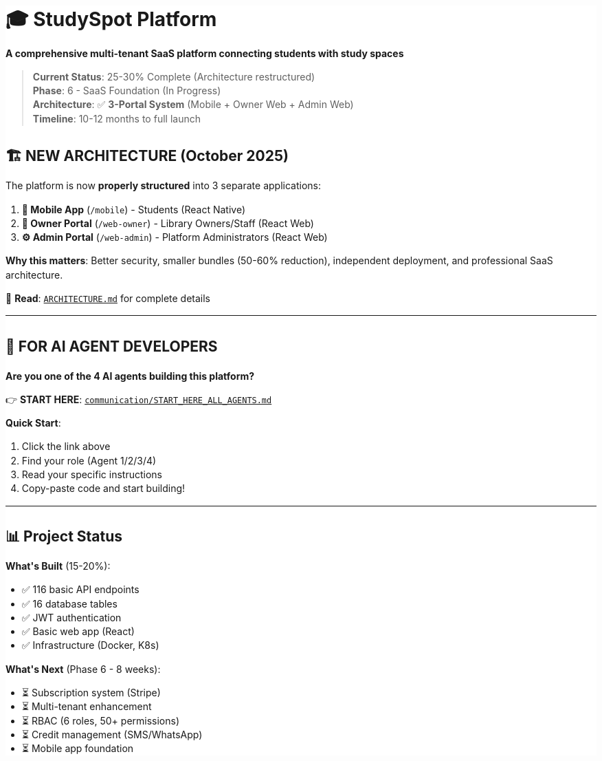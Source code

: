 # 🎓 StudySpot Platform

**A comprehensive multi-tenant SaaS platform connecting students with study spaces**

> **Current Status**: 25-30% Complete (Architecture restructured)  
> **Phase**: 6 - SaaS Foundation (In Progress)  
> **Architecture**: ✅ **3-Portal System** (Mobile + Owner Web + Admin Web)  
> **Timeline**: 10-12 months to full launch

## 🏗️ **NEW ARCHITECTURE** (October 2025)

The platform is now **properly structured** into 3 separate applications:

1. **📱 Mobile App** (`/mobile`) - Students (React Native)
2. **🏢 Owner Portal** (`/web-owner`) - Library Owners/Staff (React Web)
3. **⚙️ Admin Portal** (`/web-admin`) - Platform Administrators (React Web)

**Why this matters**: Better security, smaller bundles (50-60% reduction), independent deployment, and professional SaaS architecture.

📖 **Read**: [`ARCHITECTURE.md`](ARCHITECTURE.md) for complete details

---

## 👥 **FOR AI AGENT DEVELOPERS**

**Are you one of the 4 AI agents building this platform?**

👉 **START HERE**: [`communication/START_HERE_ALL_AGENTS.md`](communication/START_HERE_ALL_AGENTS.md)

**Quick Start**:
1. Click the link above
2. Find your role (Agent 1/2/3/4)
3. Read your specific instructions
4. Copy-paste code and start building!

---

## 📊 **Project Status**

**What's Built** (15-20%):
- ✅ 116 basic API endpoints
- ✅ 16 database tables
- ✅ JWT authentication
- ✅ Basic web app (React)
- ✅ Infrastructure (Docker, K8s)

**What's Next** (Phase 6 - 8 weeks):
- ⏳ Subscription system (Stripe)
- ⏳ Multi-tenant enhancement
- ⏳ RBAC (6 roles, 50+ permissions)
- ⏳ Credit management (SMS/WhatsApp)
- ⏳ Mobile app foundation
